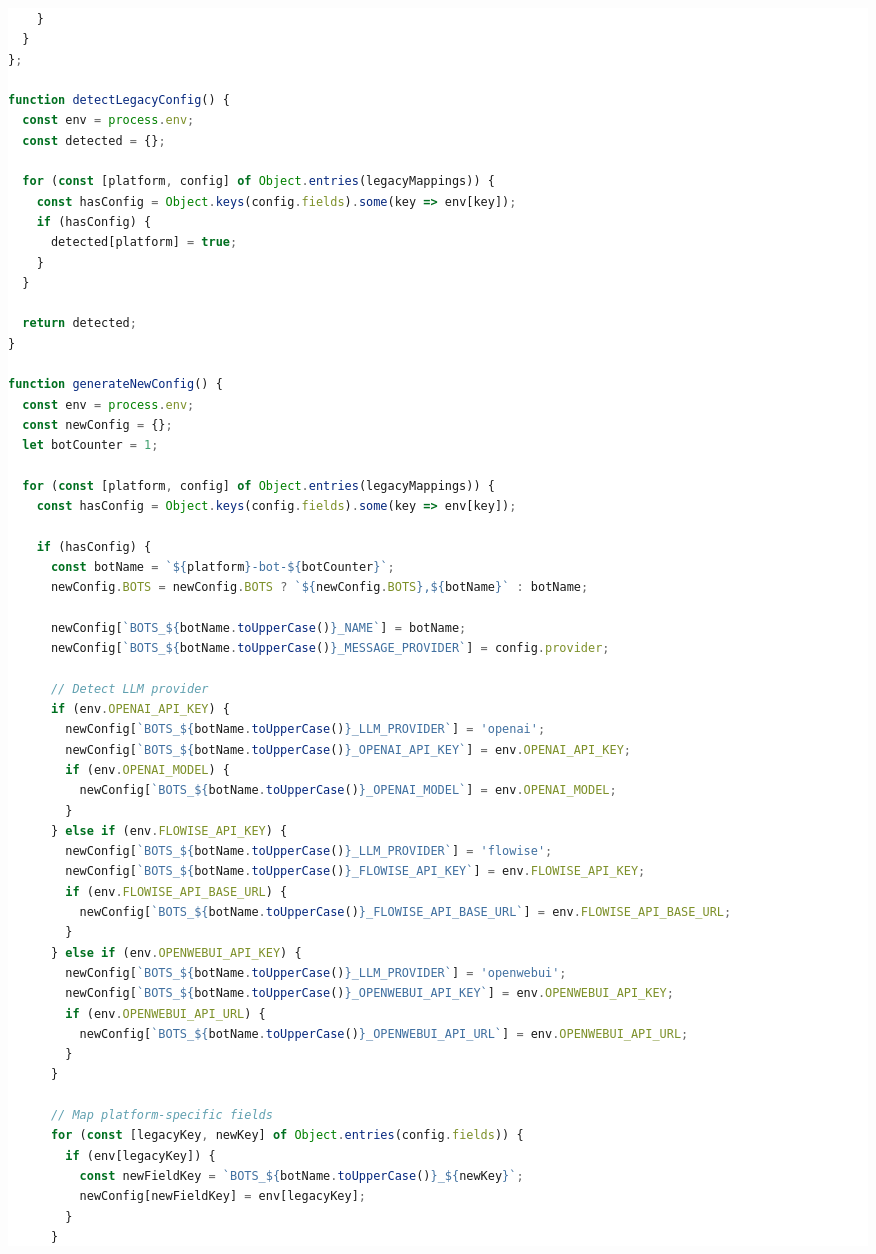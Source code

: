 ```javascript
    }
  }
};

function detectLegacyConfig() {
  const env = process.env;
  const detected = {};

  for (const [platform, config] of Object.entries(legacyMappings)) {
    const hasConfig = Object.keys(config.fields).some(key => env[key]);
    if (hasConfig) {
      detected[platform] = true;
    }
  }

  return detected;
}

function generateNewConfig() {
  const env = process.env;
  const newConfig = {};
  let botCounter = 1;

  for (const [platform, config] of Object.entries(legacyMappings)) {
    const hasConfig = Object.keys(config.fields).some(key => env[key]);
    
    if (hasConfig) {
      const botName = `${platform}-bot-${botCounter}`;
      newConfig.BOTS = newConfig.BOTS ? `${newConfig.BOTS},${botName}` : botName;
      
      newConfig[`BOTS_${botName.toUpperCase()}_NAME`] = botName;
      newConfig[`BOTS_${botName.toUpperCase()}_MESSAGE_PROVIDER`] = config.provider;
      
      // Detect LLM provider
      if (env.OPENAI_API_KEY) {
        newConfig[`BOTS_${botName.toUpperCase()}_LLM_PROVIDER`] = 'openai';
        newConfig[`BOTS_${botName.toUpperCase()}_OPENAI_API_KEY`] = env.OPENAI_API_KEY;
        if (env.OPENAI_MODEL) {
          newConfig[`BOTS_${botName.toUpperCase()}_OPENAI_MODEL`] = env.OPENAI_MODEL;
        }
      } else if (env.FLOWISE_API_KEY) {
        newConfig[`BOTS_${botName.toUpperCase()}_LLM_PROVIDER`] = 'flowise';
        newConfig[`BOTS_${botName.toUpperCase()}_FLOWISE_API_KEY`] = env.FLOWISE_API_KEY;
        if (env.FLOWISE_API_BASE_URL) {
          newConfig[`BOTS_${botName.toUpperCase()}_FLOWISE_API_BASE_URL`] = env.FLOWISE_API_BASE_URL;
        }
      } else if (env.OPENWEBUI_API_KEY) {
        newConfig[`BOTS_${botName.toUpperCase()}_LLM_PROVIDER`] = 'openwebui';
        newConfig[`BOTS_${botName.toUpperCase()}_OPENWEBUI_API_KEY`] = env.OPENWEBUI_API_KEY;
        if (env.OPENWEBUI_API_URL) {
          newConfig[`BOTS_${botName.toUpperCase()}_OPENWEBUI_API_URL`] = env.OPENWEBUI_API_URL;
        }
      }

      // Map platform-specific fields
      for (const [legacyKey, newKey] of Object.entries(config.fields)) {
        if (env[legacyKey]) {
          const newFieldKey = `BOTS_${botName.toUpperCase()}_${newKey}`;
          newConfig[newFieldKey] = env[legacyKey];
        }
      }

```